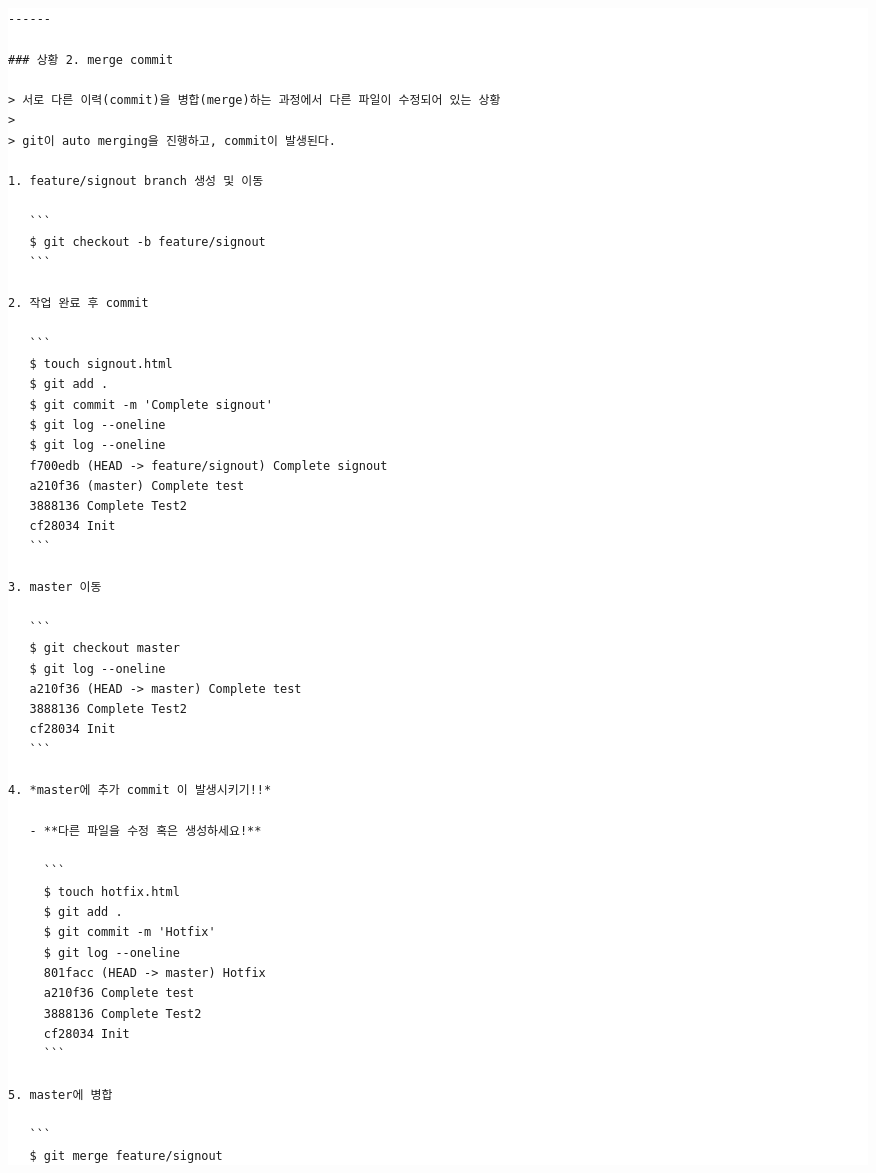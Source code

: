     ------
    
    ### 상황 2. merge commit
    
    > 서로 다른 이력(commit)을 병합(merge)하는 과정에서 다른 파일이 수정되어 있는 상황
    >
    > git이 auto merging을 진행하고, commit이 발생된다.
    
    1. feature/signout branch 생성 및 이동
    
       ```
       $ git checkout -b feature/signout
       ```
    
    2. 작업 완료 후 commit
    
       ```
       $ touch signout.html
       $ git add .
       $ git commit -m 'Complete signout'
       $ git log --oneline
       $ git log --oneline
       f700edb (HEAD -> feature/signout) Complete signout
       a210f36 (master) Complete test
       3888136 Complete Test2
       cf28034 Init
       ```
    
    3. master 이동
    
       ```
       $ git checkout master
       $ git log --oneline
       a210f36 (HEAD -> master) Complete test
       3888136 Complete Test2
       cf28034 Init
       ```
    
    4. *master에 추가 commit 이 발생시키기!!*
    
       - **다른 파일을 수정 혹은 생성하세요!**
    
         ```
         $ touch hotfix.html
         $ git add .
         $ git commit -m 'Hotfix'
         $ git log --oneline
         801facc (HEAD -> master) Hotfix
         a210f36 Complete test
         3888136 Complete Test2
         cf28034 Init
         ```
    
    5. master에 병합
    
       ```
       $ git merge feature/signout
       